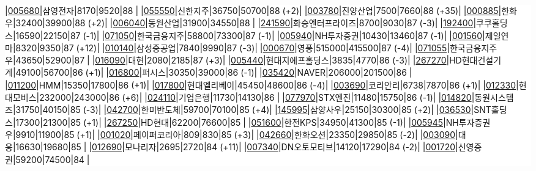 |[005680](https://finance.daum.net/quotes/A005680)|삼영전자|8170|9520|88 |
|[055550](https://finance.daum.net/quotes/A055550)|신한지주|36750|50700|88 (+2)|
|[003780](https://finance.daum.net/quotes/A003780)|진양산업|7500|7660|88 (+35)|
|[000885](https://finance.daum.net/quotes/A000885)|한화우|32400|39900|88 (+2)|
|[006040](https://finance.daum.net/quotes/A006040)|동원산업|31900|34550|88 |
|[241590](https://finance.daum.net/quotes/A241590)|화승엔터프라이즈|8700|9030|87 (-3)|
|[192400](https://finance.daum.net/quotes/A192400)|쿠쿠홀딩스|16590|22150|87 (-1)|
|[071050](https://finance.daum.net/quotes/A071050)|한국금융지주|58800|73300|87 (-1)|
|[005940](https://finance.daum.net/quotes/A005940)|NH투자증권|10430|13460|87 (-1)|
|[001560](https://finance.daum.net/quotes/A001560)|제일연마|8320|9350|87 (+12)|
|[010140](https://finance.daum.net/quotes/A010140)|삼성중공업|7840|9990|87 (-3)|
|[000670](https://finance.daum.net/quotes/A000670)|영풍|515000|415500|87 (-4)|
|[071055](https://finance.daum.net/quotes/A071055)|한국금융지주우|43650|52900|87 |
|[016090](https://finance.daum.net/quotes/A016090)|대현|2080|2185|87 (+3)|
|[005440](https://finance.daum.net/quotes/A005440)|현대지에프홀딩스|3835|4770|86 (-3)|
|[267270](https://finance.daum.net/quotes/A267270)|HD현대건설기계|49100|56700|86 (+1)|
|[016800](https://finance.daum.net/quotes/A016800)|퍼시스|30350|39000|86 (-1)|
|[035420](https://finance.daum.net/quotes/A035420)|NAVER|206000|201500|86 |
|[011200](https://finance.daum.net/quotes/A011200)|HMM|15350|17800|86 (+1)|
|[017800](https://finance.daum.net/quotes/A017800)|현대엘리베이|45450|48600|86 (-4)|
|[003690](https://finance.daum.net/quotes/A003690)|코리안리|6738|7870|86 (+1)|
|[012330](https://finance.daum.net/quotes/A012330)|현대모비스|232000|243000|86 (+6)|
|[024110](https://finance.daum.net/quotes/A024110)|기업은행|11730|14130|86 |
|[077970](https://finance.daum.net/quotes/A077970)|STX엔진|11480|15750|86 (-1)|
|[014820](https://finance.daum.net/quotes/A014820)|동원시스템즈|31750|40150|85 (-3)|
|[042700](https://finance.daum.net/quotes/A042700)|한미반도체|59700|70100|85 (+4)|
|[145995](https://finance.daum.net/quotes/A145995)|삼양사우|25150|30300|85 (+2)|
|[036530](https://finance.daum.net/quotes/A036530)|SNT홀딩스|17300|21300|85 (+1)|
|[267250](https://finance.daum.net/quotes/A267250)|HD현대|62200|76600|85 |
|[051600](https://finance.daum.net/quotes/A051600)|한전KPS|34950|41300|85 (-1)|
|[005945](https://finance.daum.net/quotes/A005945)|NH투자증권우|9910|11900|85 (+1)|
|[001020](https://finance.daum.net/quotes/A001020)|페이퍼코리아|809|830|85 (+3)|
|[042660](https://finance.daum.net/quotes/A042660)|한화오션|23350|29850|85 (-2)|
|[003090](https://finance.daum.net/quotes/A003090)|대웅|16630|19680|85 |
|[012690](https://finance.daum.net/quotes/A012690)|모나리자|2695|2720|84 (+11)|
|[007340](https://finance.daum.net/quotes/A007340)|DN오토모티브|14120|17290|84 (-2)|
|[001720](https://finance.daum.net/quotes/A001720)|신영증권|59200|74500|84 |